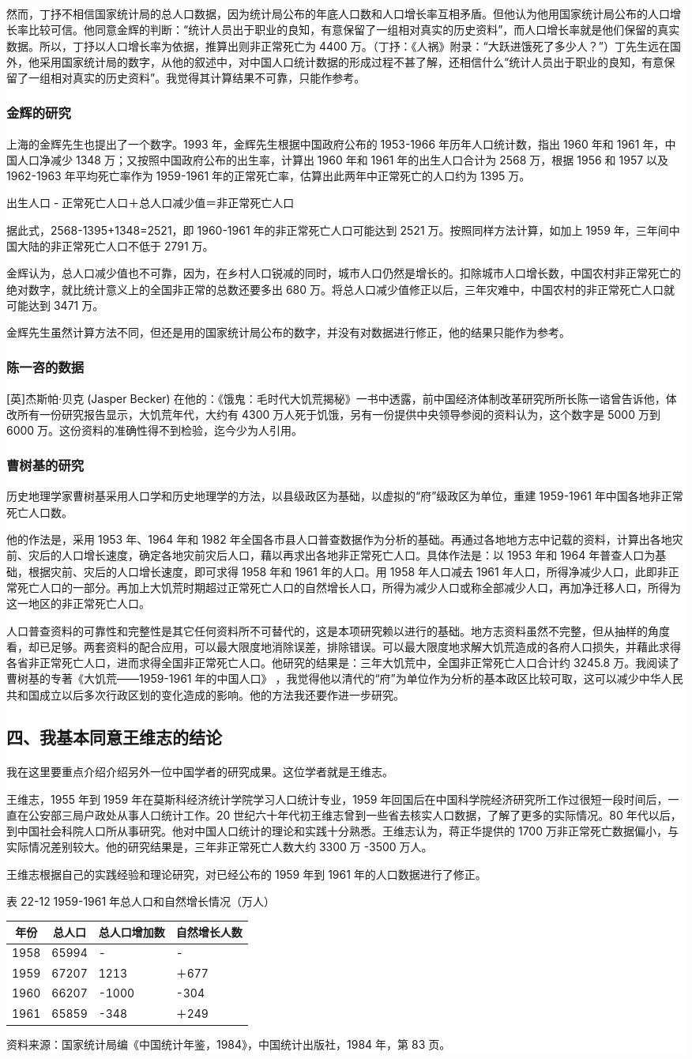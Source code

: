 然而，丁抒不相信国家统计局的总人口数据，因为统计局公布的年底人口数和人口增长率互相矛盾。但他认为他用国家统计局公布的人口增长率比较可信。他同意金辉的判断：“统计人员出于职业的良知，有意保留了一组相对真实的历史资料”，而人口增长率就是他们保留的真实数据。所以，丁抒以人口增长率为依据，推算出则非正常死亡为 4400 万。（丁抒：《人祸》附录：“大跃进饿死了多少人？”）丁先生远在国外，他采用国家统计局的数字，从他的叙述中，对中国人口统计数据的形成过程不甚了解，还相信什么“统计人员出于职业的良知，有意保留了一组相对真实的历史资料”。我觉得其计算结果不可靠，只能作参考。

### 金辉的研究

上海的金辉先生也提出了一个数字。1993 年，金辉先生根据中国政府公布的 1953-1966 年历年人口统计数，指出 1960 年和 1961 年，中国人口净减少 1348 万；又按照中国政府公布的出生率，计算出 1960 年和 1961 年的出生人口合计为 2568 万，根据 1956 和 1957 以及 1962-1963 年平均死亡率作为 1959-1961 年的正常死亡率，估算出此两年中正常死亡的人口约为 1395 万。

出生人口 - 正常死亡人口＋总人口减少值＝非正常死亡人口

据此式，2568-1395+1348=2521，即 1960-1961 年的非正常死亡人口可能达到 2521 万。按照同样方法计算，如加上 1959 年，三年间中国大陆的非正常死亡人口不低于 2791 万。

金辉认为，总人口减少值也不可靠，因为，在乡村人口锐减的同时，城市人口仍然是增长的。扣除城市人口增长数，中国农村非正常死亡的绝对数字，就比统计意义上的全国非正常的总数还要多出 680 万。将总人口减少值修正以后，三年灾难中，中国农村的非正常死亡人口就可能达到 3471 万。

金辉先生虽然计算方法不同，但还是用的国家统计局公布的数字，并没有对数据进行修正，他的结果只能作为参考。

### 陈一咨的数据

[英]杰斯帕·贝克 (Jasper Becker) 在他的：《饿鬼：毛时代大饥荒揭秘》一书中透露，前中国经济体制改革研究所所长陈一谘曾告诉他，体改所有一份研究报告显示，大饥荒年代，大约有 4300 万人死于饥饿，另有一份提供中央领导参阅的资料认为，这个数字是 5000 万到 6000 万。这份资料的准确性得不到检验，迄今少为人引用。

### 曹树基的研究

历史地理学家曹树基采用人口学和历史地理学的方法，以县级政区为基础，以虚拟的“府”级政区为单位，重建 1959-1961 年中国各地非正常死亡人口数。

他的作法是，采用 1953 年、1964 年和 1982 年全国各市县人口普查数据作为分析的基础。再通过各地地方志中记载的资料，计算出各地灾前、灾后的人口增长速度，确定各地灾前灾后人口，藉以再求出各地非正常死亡人口。具体作法是：以 1953 年和 1964 年普查人口为基础，根据灾前、灾后的人口增长速度，即可求得 1958 年和 1961 年的人口。用 1958 年人口减去 1961 年人口，所得净减少人口，此即非正常死亡人口的一部分。再加上大饥荒时期超过正常死亡人口的自然增长人口，所得为减少人口或称全部减少人口，再加净迁移人口，所得为这一地区的非正常死亡人口。

人口普查资料的可靠性和完整性是其它任何资料所不可替代的，这是本项研究赖以进行的基础。地方志资料虽然不完整，但从抽样的角度看，却已足够。两套资料的配合应用，可以最大限度地消除误差，排除错误。可以最大限度地求解大饥荒造成的各府人口损失，并藉此求得各省非正常死亡人口，进而求得全国非正常死亡人口。他研究的结果是：三年大饥荒中，全国非正常死亡人口合计约 3245.8 万。我阅读了曹树基的专著《大饥荒――1959-1961 年的中国人口》 ，我觉得他以清代的“府”为单位作为分析的基本政区比较可取，这可以减少中华人民共和国成立以后多次行政区划的变化造成的影响。他的方法我还要作进一步研究。

## 四、我基本同意王维志的结论

我在这里要重点介绍介绍另外一位中国学者的研究成果。这位学者就是王维志。

王维志，1955 年到 1959 年在莫斯科经济统计学院学习人口统计专业，1959 年回国后在中国科学院经济研究所工作过很短一段时间后，一直在公安部三局户政处从事人口统计工作。20 世纪六十年代初王维志曾到一些省去核实人口数据，了解了更多的实际情况。80 年代以后，到中国社会科院人口所从事研究。他对中国人口统计的理论和实践十分熟悉。王维志认为，蒋正华提供的 1700 万非正常死亡数据偏小，与实际情况差别较大。他的研究结果是，三年非正常死亡人数大约 3300 万 -3500 万人。

王维志根据自己的实践经验和理论研究，对已经公布的 1959 年到 1961 年的人口数据进行了修正。

表 22-12  1959-1961 年总人口和自然增长情况（万人）

| 年份 | 总人口 | 总人口增加数 | 自然增长人数 |
| --- | --- | --- | --- |
| 1958 | 65994 | - | - |
| 1959 | 67207 |   1213 | ＋677 |
| 1960 | 66207 | -1000 | -304 |
| 1961 | 65859 |  -348 | ＋249 |

资料来源：国家统计局编《中国统计年鉴，1984》，中国统计出版社，1984 年，第 83 页。

